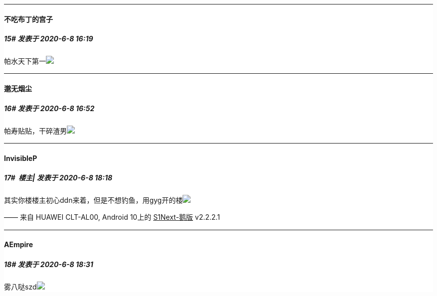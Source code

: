 


-----

####  不吃布丁的宫子  
##### 15#       发表于 2020-6-8 16:19




帕水天下第一<img src="https://static.saraba1st.com/image/smiley/face2017/174.png" referrerpolicy="no-referrer">







-----

####  邈无烟尘  
##### 16#       发表于 2020-6-8 16:52




帕寿贴贴，干碎渣男<img src="https://static.saraba1st.com/image/smiley/face2017/037.png" referrerpolicy="no-referrer">







-----

####  InvisibleP  
##### 17#         楼主| 发表于 2020-6-8 18:18




其实你楼楼主初心ddn来着，但是不想钓鱼，用gyg开的楼<img src="https://static.saraba1st.com/image/smiley/face2017/067.png" referrerpolicy="no-referrer">

—— 来自 HUAWEI CLT-AL00, Android 10上的 [S1Next-鹅版](https://github.com/ykrank/S1-Next/releases) v2.2.2.1







-----

####  AEmpire  
##### 18#       发表于 2020-6-8 18:31




雾八哒szd<img src="https://static.saraba1st.com/image/smiley/face2017/075.png" referrerpolicy="no-referrer">



